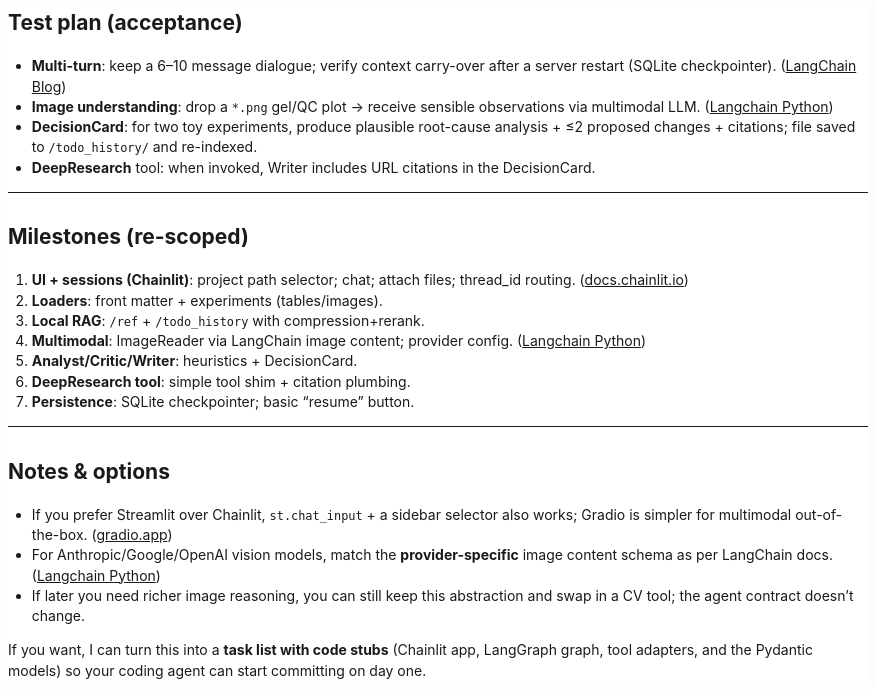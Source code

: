 ## Test plan (acceptance)

* **Multi-turn**: keep a 6–10 message dialogue; verify context carry-over after a server restart (SQLite checkpointer). ([LangChain Blog][3])
* **Image understanding**: drop a `*.png` gel/QC plot → receive sensible observations via multimodal LLM. ([Langchain Python][1])
* **DecisionCard**: for two toy experiments, produce plausible root-cause analysis + ≤2 proposed changes + citations; file saved to `/todo_history/` and re-indexed.
* **DeepResearch** tool: when invoked, Writer includes URL citations in the DecisionCard.

---

## Milestones (re-scoped)

1. **UI + sessions (Chainlit)**: project path selector; chat; attach files; thread\_id routing. ([docs.chainlit.io][4])
2. **Loaders**: front matter + experiments (tables/images).
3. **Local RAG**: `/ref` + `/todo_history` with compression+rerank.
4. **Multimodal**: ImageReader via LangChain image content; provider config. ([Langchain Python][1])
5. **Analyst/Critic/Writer**: heuristics + DecisionCard.
6. **DeepResearch tool**: simple tool shim + citation plumbing.
7. **Persistence**: SQLite checkpointer; basic “resume” button.

---

## Notes & options

* If you prefer Streamlit over Chainlit, `st.chat_input` + a sidebar selector also works; Gradio is simpler for multimodal out-of-the-box. ([gradio.app][5])
* For Anthropic/Google/OpenAI vision models, match the **provider-specific** image content schema as per LangChain docs. ([Langchain Python][1])
* If later you need richer image reasoning, you can still keep this abstraction and swap in a CV tool; the agent contract doesn’t change.

If you want, I can turn this into a **task list with code stubs** (Chainlit app, LangGraph graph, tool adapters, and the Pydantic models) so your coding agent can start committing on day one.

[1]: https://python.langchain.com/docs/how_to/multimodal_inputs/?utm_source=chatgpt.com "How to pass multimodal data to models"
[2]: https://langchain-ai.github.io/langgraph/how-tos/memory/add-memory/?utm_source=chatgpt.com "Add memory"
[3]: https://blog.langchain.com/langgraph-v0-2/?utm_source=chatgpt.com "LangGraph v0.2: Increased customization with new ..."
[4]: https://docs.chainlit.io/?utm_source=chatgpt.com "Chainlit: Overview"
[5]: https://www.gradio.app/docs/gradio/chatinterface?utm_source=chatgpt.com "ChatInterface"
[6]: https://langchain-ai.github.io/langgraph/concepts/persistence/?utm_source=chatgpt.com "LangGraph persistence"
[7]: https://platform.openai.com/docs/guides/images-vision?utm_source=chatgpt.com "Images and vision - OpenAI API"
[8]: https://www.datacamp.com/tutorial/chainlit?utm_source=chatgpt.com "Chainlit: A Guide With Practical Examples"
[9]: https://medium.com/mitb-for-all/its-2025-take-your-llm-apps-to-the-next-level-with-chainlit-00036c8db1ba?utm_source=chatgpt.com "Take your LLM apps to the next level with Chainlit!"
